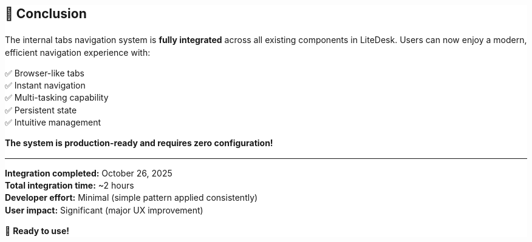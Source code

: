 
## 🎉 Conclusion

The internal tabs navigation system is **fully integrated** across all existing components in LiteDesk. Users can now enjoy a modern, efficient navigation experience with:

✅ Browser-like tabs  
✅ Instant navigation  
✅ Multi-tasking capability  
✅ Persistent state  
✅ Intuitive management  

**The system is production-ready and requires zero configuration!**

---

**Integration completed:** October 26, 2025  
**Total integration time:** ~2 hours  
**Developer effort:** Minimal (simple pattern applied consistently)  
**User impact:** Significant (major UX improvement)  

🎉 **Ready to use!**

